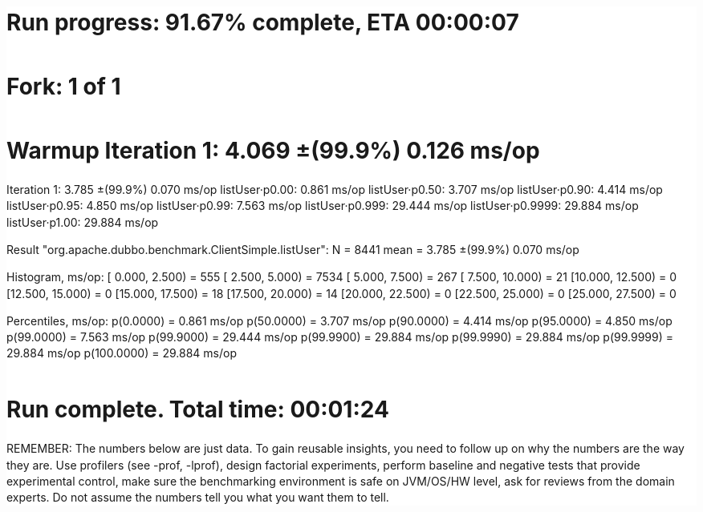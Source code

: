 # Run progress: 91.67% complete, ETA 00:00:07
# Fork: 1 of 1
# Warmup Iteration   1: 4.069 ±(99.9%) 0.126 ms/op
Iteration   1: 3.785 ±(99.9%) 0.070 ms/op
                 listUser·p0.00:   0.861 ms/op
                 listUser·p0.50:   3.707 ms/op
                 listUser·p0.90:   4.414 ms/op
                 listUser·p0.95:   4.850 ms/op
                 listUser·p0.99:   7.563 ms/op
                 listUser·p0.999:  29.444 ms/op
                 listUser·p0.9999: 29.884 ms/op
                 listUser·p1.00:   29.884 ms/op



Result "org.apache.dubbo.benchmark.ClientSimple.listUser":
  N = 8441
  mean =      3.785 ±(99.9%) 0.070 ms/op

  Histogram, ms/op:
    [ 0.000,  2.500) = 555 
    [ 2.500,  5.000) = 7534 
    [ 5.000,  7.500) = 267 
    [ 7.500, 10.000) = 21 
    [10.000, 12.500) = 0 
    [12.500, 15.000) = 0 
    [15.000, 17.500) = 18 
    [17.500, 20.000) = 14 
    [20.000, 22.500) = 0 
    [22.500, 25.000) = 0 
    [25.000, 27.500) = 0 

  Percentiles, ms/op:
      p(0.0000) =      0.861 ms/op
     p(50.0000) =      3.707 ms/op
     p(90.0000) =      4.414 ms/op
     p(95.0000) =      4.850 ms/op
     p(99.0000) =      7.563 ms/op
     p(99.9000) =     29.444 ms/op
     p(99.9900) =     29.884 ms/op
     p(99.9990) =     29.884 ms/op
     p(99.9999) =     29.884 ms/op
    p(100.0000) =     29.884 ms/op


# Run complete. Total time: 00:01:24

REMEMBER: The numbers below are just data. To gain reusable insights, you need to follow up on
why the numbers are the way they are. Use profilers (see -prof, -lprof), design factorial
experiments, perform baseline and negative tests that provide experimental control, make sure
the benchmarking environment is safe on JVM/OS/HW level, ask for reviews from the domain experts.
Do not assume the numbers tell you what you want them to tell.
